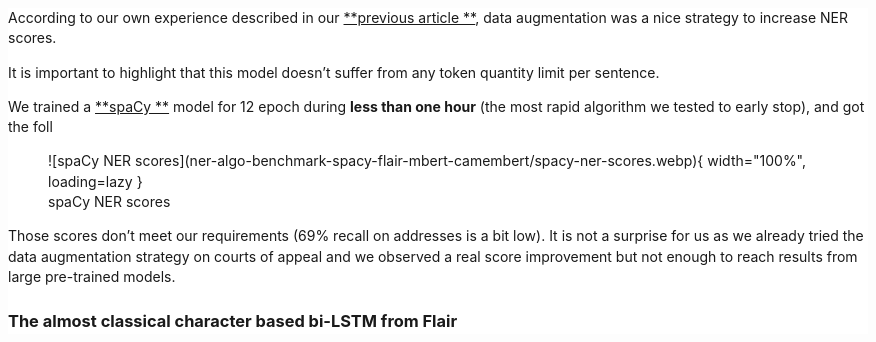 According to our own experience described in our [**previous article
**](https://towardsdatascience.com/why-we-switched-from-spacy-to-flair-to-anonymize-french-legal-cases-e7588566825f),
data augmentation was a nice strategy to increase NER
scores.

It is important to highlight that this model doesn’t suffer from any token quantity limit per sentence.

We trained a [**spaCy
**](https://medium.com/u/f6208eb7f56a?source=post_page-----d4ab01b2d4c3--------------------------------) model for 12
epoch during **less than one hour** (the most rapid algorithm we tested to early stop), and
got the foll

<figure markdown>
  ![spaCy NER scores](ner-algo-benchmark-spacy-flair-mbert-camembert/spacy-ner-scores.webp){ width="100%", loading=lazy }
  <figcaption>spaCy NER scores</figcaption>
</figure>

Those scores don’t meet our requirements (69% recall on addresses is a bit low). It is not a surprise for us as we
already tried the data augmentation strategy on courts of appeal and we observed a real score improvement but not enough
to reach results from large pre-trained models.

### The almost classical character based bi-LSTM from Flair
